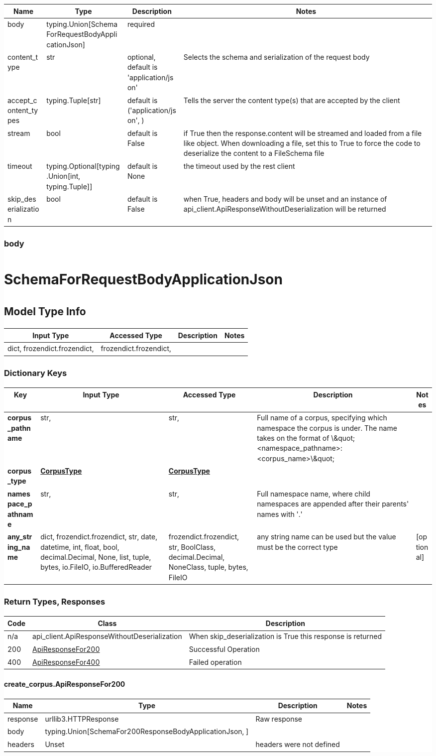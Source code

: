 Name | Type | Description  | Notes
------------- | ------------- | ------------- | -------------
body | typing.Union[SchemaForRequestBodyApplicationJson] | required |
content_type | str | optional, default is 'application/json' | Selects the schema and serialization of the request body
accept_content_types | typing.Tuple[str] | default is ('application/json', ) | Tells the server the content type(s) that are accepted by the client
stream | bool | default is False | if True then the response.content will be streamed and loaded from a file like object. When downloading a file, set this to True to force the code to deserialize the content to a FileSchema file
timeout | typing.Optional[typing.Union[int, typing.Tuple]] | default is None | the timeout used by the rest client
skip_deserialization | bool | default is False | when True, headers and body will be unset and an instance of api_client.ApiResponseWithoutDeserialization will be returned

### body

# SchemaForRequestBodyApplicationJson

## Model Type Info
Input Type | Accessed Type | Description | Notes
------------ | ------------- | ------------- | -------------
dict, frozendict.frozendict,  | frozendict.frozendict,  |  | 

### Dictionary Keys
Key | Input Type | Accessed Type | Description | Notes
------------ | ------------- | ------------- | ------------- | -------------
**corpus_pathname** | str,  | str,  | Full name of a corpus, specifying which namespace the corpus is under.  The name takes on the format of \\\&quot;&lt;namespace_pathname&gt;:&lt;corpus_name&gt;\\\&quot; | 
**corpus_type** | [**CorpusType**]({{complexTypePrefix}}CorpusType.md) | [**CorpusType**]({{complexTypePrefix}}CorpusType.md) |  | 
**namespace_pathname** | str,  | str,  | Full namespace name, where child namespaces are appended after their parents&#x27; names with &#x27;.&#x27; | 
**any_string_name** | dict, frozendict.frozendict, str, date, datetime, int, float, bool, decimal.Decimal, None, list, tuple, bytes, io.FileIO, io.BufferedReader | frozendict.frozendict, str, BoolClass, decimal.Decimal, NoneClass, tuple, bytes, FileIO | any string name can be used but the value must be the correct type | [optional]

### Return Types, Responses

Code | Class | Description
------------- | ------------- | -------------
n/a | api_client.ApiResponseWithoutDeserialization | When skip_deserialization is True this response is returned
200 | [ApiResponseFor200](#create_corpus.ApiResponseFor200) | Successful Operation
400 | [ApiResponseFor400](#create_corpus.ApiResponseFor400) | Failed operation

#### create_corpus.ApiResponseFor200
Name | Type | Description  | Notes
------------- | ------------- | ------------- | -------------
response | urllib3.HTTPResponse | Raw response |
body | typing.Union[SchemaFor200ResponseBodyApplicationJson, ] |  |
headers | Unset | headers were not defined |
